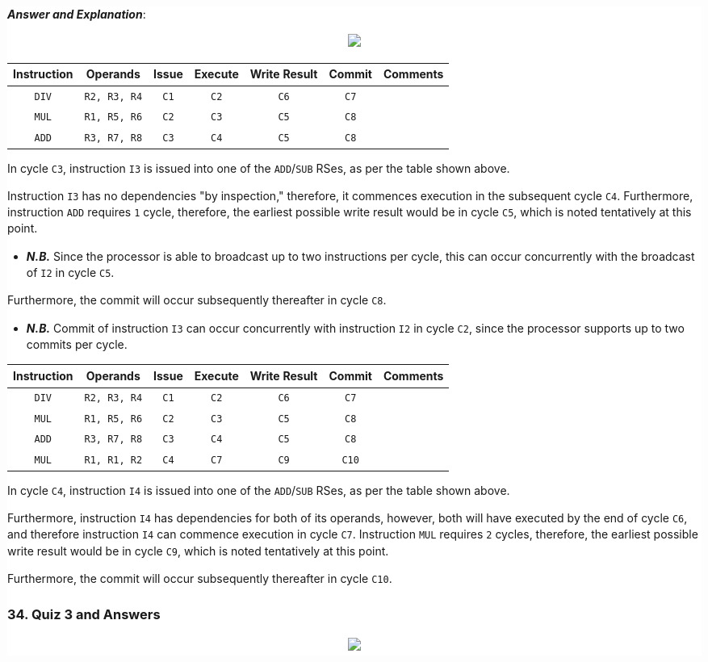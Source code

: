 ***Answer and Explanation***:

<center>
<img src="./assets/08-097A.png" width="650">
</center>

| Instruction | Operands | Issue | Execute | Write Result | Commit | Comments |
|:-:|:-:|:-:|:-:|:-:|:-:|:-:|
| `DIV` | `R2, R3, R4` | `C1` | `C2` | `C6` | `C7` | |
| `MUL` | `R1, R5, R6` | `C2` | `C3` | `C5` | `C8` | |
| `ADD` | `R3, R7, R8` | `C3` | `C4` | `C5` | `C8` | |

In cycle `C3`, instruction `I3` is issued into one of the `ADD`/`SUB` RSes, as per the table shown above.

Instruction `I3` has no dependencies "by inspection," therefore, it commences execution in the subsequent cycle `C4`. Furthermore, instruction `ADD` requires `1` cycle, therefore, the earliest possible write result would be in cycle `C5`, which is noted tentatively at this point.
  * ***N.B.*** Since the processor is able to broadcast up to two instructions per cycle, this can occur concurrently with the broadcast of `I2` in cycle `C5`.

Furthermore, the commit will occur subsequently thereafter in cycle `C8`.
  * ***N.B.*** Commit of instruction `I3` can occur concurrently with instruction `I2` in cycle `C2`, since the processor supports up to two commits per cycle.

| Instruction | Operands | Issue | Execute | Write Result | Commit | Comments |
|:-:|:-:|:-:|:-:|:-:|:-:|:-:|
| `DIV` | `R2, R3, R4` | `C1` | `C2` | `C6` | `C7` | |
| `MUL` | `R1, R5, R6` | `C2` | `C3` | `C5` | `C8` | |
| `ADD` | `R3, R7, R8` | `C3` | `C4` | `C5` | `C8` | |
| `MUL` | `R1, R1, R2` | `C4` | `C7` | `C9` | `C10` | |

In cycle `C4`, instruction `I4` is issued into one of the `ADD`/`SUB` RSes, as per the table shown above.

Furthermore, instruction `I4` has dependencies for both of its operands, however, both will have executed by the end of cycle `C6`, and therefore instruction `I4` can commence execution in cycle `C7`. Instruction `MUL` requires `2` cycles, therefore, the earliest possible write result would be in cycle `C9`, which is noted tentatively at this point.

Furthermore, the commit will occur subsequently thereafter in cycle `C10`.

### 34. Quiz 3 and Answers

<center>
<img src="./assets/08-098Q.png" width="650">
</center>
